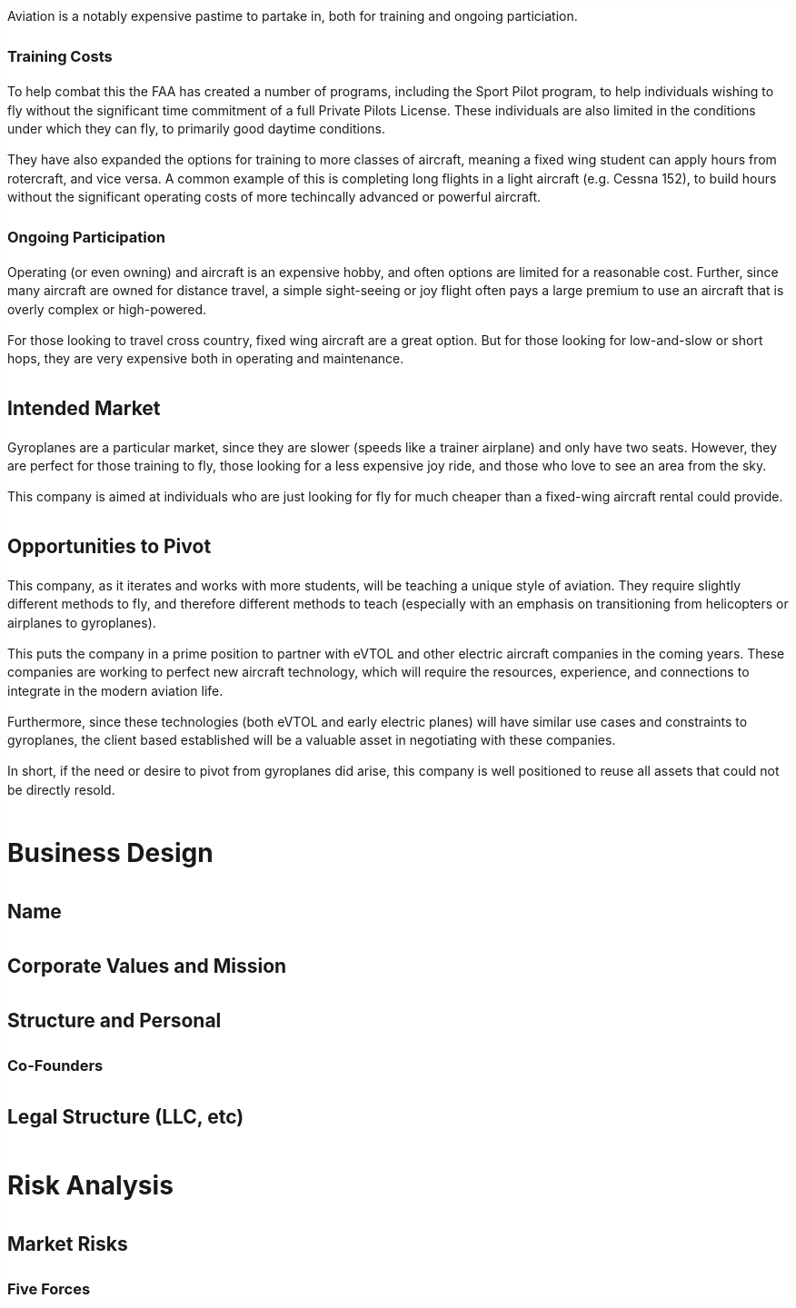 Aviation is a notably expensive pastime to partake in, both for training and ongoing particiation.

### Training Costs
To help combat this the FAA has created a number of programs, including the Sport Pilot program, to help individuals wishing to fly without the significant time commitment of a full Private Pilots License. These individuals are also limited in the conditions under which they can fly, to primarily good daytime conditions.

They have also expanded the options for training to more classes of aircraft, meaning a fixed wing student can apply hours from rotercraft, and vice versa. A common example of this is completing long flights in a light aircraft (e.g. Cessna 152), to build hours without the significant operating costs of more techincally advanced or powerful aircraft.

### Ongoing Participation
Operating (or even owning) and aircraft is an expensive hobby, and often options are limited for a reasonable cost. Further, since many aircraft are owned for distance travel, a simple sight-seeing or joy flight often pays a large premium to use an aircraft that is overly complex or high-powered.

For those looking to travel cross country, fixed wing aircraft are a great option. But for those looking for low-and-slow or short hops, they are very expensive both in operating and maintenance.

## Intended Market
Gyroplanes are a particular market, since they are slower (speeds like a trainer airplane) and only have two seats. However, they are perfect for those training to fly, those looking for a less expensive joy ride, and those who love to see an area from the sky.

This company is aimed at individuals who are just looking for fly for much cheaper than a fixed-wing aircraft rental could provide.

## Opportunities to Pivot
This company, as it iterates and works with more students, will be teaching a unique style of aviation. They require slightly different methods to fly, and therefore different methods to teach (especially with an emphasis on transitioning from helicopters or airplanes to gyroplanes).

This puts the company in a prime position to partner with eVTOL and other electric aircraft companies in the coming years. These companies are working to perfect new aircraft technology, which will require the resources, experience, and connections to integrate in the modern aviation life.

Furthermore, since these technologies (both eVTOL and early electric planes) will have similar use cases and constraints to gyroplanes, the client based established will be a valuable asset in negotiating with these companies.

In short, if the need or desire to pivot from gyroplanes did arise, this company is well positioned to reuse all assets that could not be directly resold.

# Business Design
## Name
## Corporate Values and Mission
## Structure and Personal
### Co-Founders
## Legal Structure (LLC, etc)
# Risk Analysis
## Market Risks
### Five Forces